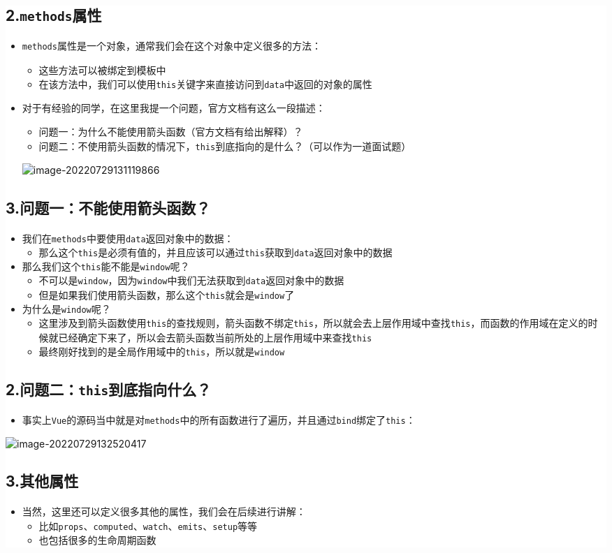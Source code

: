 ## 2.`methods`属性

- `methods`属性是一个对象，通常我们会在这个对象中定义很多的方法：

  - 这些方法可以被绑定到模板中
  - 在该方法中，我们可以使用`this`关键字来直接访问到`data`中返回的对象的属性

- 对于有经验的同学，在这里我提一个问题，官方文档有这么一段描述：

  - 问题一：为什么不能使用箭头函数（官方文档有给出解释）？
  - 问题二：不使用箭头函数的情况下，`this`到底指向的是什么？（可以作为一道面试题）

  ![image-20220729131119866](C:\Users\23634\AppData\Roaming\Typora\typora-user-images\image-20220729131119866.png)

## 3.问题一：不能使用箭头函数？

- 我们在`methods`中要使用`data`返回对象中的数据：
  - 那么这个`this`是必须有值的，并且应该可以通过`this`获取到`data`返回对象中的数据
- 那么我们这个`this`能不能是`window`呢？
  - 不可以是`window`，因为`window`中我们无法获取到`data`返回对象中的数据
  - 但是如果我们使用箭头函数，那么这个`this`就会是`window`了
- 为什么是`window`呢？
  - 这里涉及到箭头函数使用`this`的查找规则，箭头函数不绑定`this`，所以就会去上层作用域中查找`this`，而函数的作用域在定义的时候就已经确定下来了，所以会去箭头函数当前所处的上层作用域中来查找`this`
  - 最终刚好找到的是全局作用域中的`this`，所以就是`window`

## 2.问题二：`this`到底指向什么？

- 事实上`Vue`的源码当中就是对`methods`中的所有函数进行了遍历，并且通过`bind`绑定了`this`：

![image-20220729132520417](C:\Users\23634\AppData\Roaming\Typora\typora-user-images\image-20220729132520417.png)

## 3.其他属性

- 当然，这里还可以定义很多其他的属性，我们会在后续进行讲解：
  - 比如`props`、`computed`、`watch`、`emits`、`setup`等等
  - 也包括很多的生命周期函数
